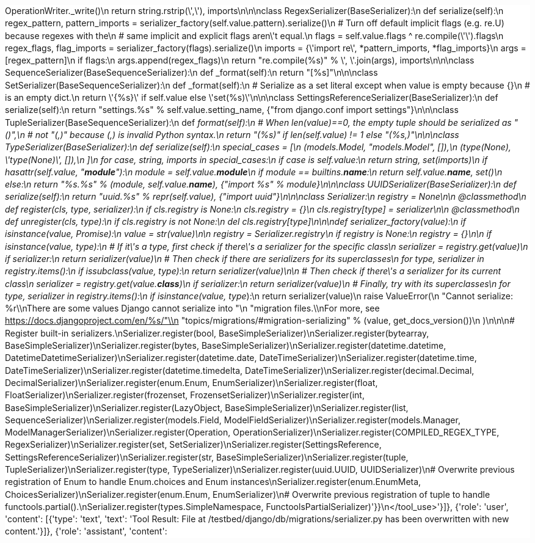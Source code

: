 OperationWriter._write()\\n        return string.rstrip(\\\',\\\'), imports\\n\\n\\nclass RegexSerializer(BaseSerializer):\\n    def serialize(self):\\n        regex_pattern, pattern_imports = serializer_factory(self.value.pattern).serialize()\\n        # Turn off default implicit flags (e.g. re.U) because regexes with the\\n        # same implicit and explicit flags aren\\\'t equal.\\n        flags = self.value.flags ^ re.compile(\\\'\\\').flags\\n        regex_flags, flag_imports = serializer_factory(flags).serialize()\\n        imports = {\\\'import re\\\', *pattern_imports, *flag_imports}\\n        args = [regex_pattern]\\n        if flags:\\n            args.append(regex_flags)\\n        return "re.compile(%s)" % \\\', \\\'.join(args), imports\\n\\n\\nclass SequenceSerializer(BaseSequenceSerializer):\\n    def _format(self):\\n        return "[%s]"\\n\\n\\nclass SetSerializer(BaseSequenceSerializer):\\n    def _format(self):\\n        # Serialize as a set literal except when value is empty because {}\\n        # is an empty dict.\\n        return \\\'{%s}\\\' if self.value else \\\'set(%s)\\\'\\n\\n\\nclass SettingsReferenceSerializer(BaseSerializer):\\n    def serialize(self):\\n        return "settings.%s" % self.value.setting_name, {"from django.conf import settings"}\\n\\n\\nclass TupleSerializer(BaseSequenceSerializer):\\n    def _format(self):\\n        # When len(value)==0, the empty tuple should be serialized as "()",\\n        # not "(,)" because (,) is invalid Python syntax.\\n        return "(%s)" if len(self.value) != 1 else "(%s,)"\\n\\n\\nclass TypeSerializer(BaseSerializer):\\n    def serialize(self):\\n        special_cases = [\\n            (models.Model, "models.Model", []),\\n            (type(None), \\\'type(None)\\\', []),\\n        ]\\n        for case, string, imports in special_cases:\\n            if case is self.value:\\n                return string, set(imports)\\n        if hasattr(self.value, "__module__"):\\n            module = self.value.__module__\\n            if module == builtins.__name__:\\n                return self.value.__name__, set()\\n            else:\\n                return "%s.%s" % (module, self.value.__name__), {"import %s" % module}\\n\\n\\nclass UUIDSerializer(BaseSerializer):\\n    def serialize(self):\\n        return "uuid.%s" % repr(self.value), {"import uuid"}\\n\\n\\nclass Serializer:\\n    _registry = None\\n\\n    @classmethod\\n    def register(cls, type_, serializer):\\n        if cls._registry is None:\\n            cls._registry = {}\\n        cls._registry[type_] = serializer\\n\\n    @classmethod\\n    def unregister(cls, type_):\\n        if cls._registry is not None:\\n            del cls._registry[type_]\\n\\n\\ndef serializer_factory(value):\\n    if isinstance(value, Promise):\\n        value = str(value)\\n\\n    registry = Serializer._registry\\n    if registry is None:\\n        registry = {}\\n\\n    if isinstance(value, type):\\n        # If it\\\'s a type, first check if there\\\'s a serializer for the specific class\\n        serializer = registry.get(value)\\n        if serializer:\\n            return serializer(value)\\n        # Then check if there are serializers for its superclasses\\n        for type_, serializer in registry.items():\\n            if issubclass(value, type_):\\n                return serializer(value)\\n\\n    # Then check if there\\\'s a serializer for its current class\\n    serializer = registry.get(value.__class__)\\n    if serializer:\\n        return serializer(value)\\n    # Finally, try with its superclasses\\n    for type_, serializer in registry.items():\\n        if isinstance(value, type_):\\n            return serializer(value)\\n    raise ValueError(\\n        "Cannot serialize: %r\\\\nThere are some values Django cannot serialize into "\\n        "migration files.\\\\nFor more, see https://docs.djangoproject.com/en/%s/"\\n        "topics/migrations/#migration-serializing" % (value, get_docs_version())\\n    )\\n\\n\\n# Register built-in serializers.\\nSerializer.register(bool, BaseSimpleSerializer)\\nSerializer.register(bytearray, BaseSimpleSerializer)\\nSerializer.register(bytes, BaseSimpleSerializer)\\nSerializer.register(datetime.datetime, DatetimeDatetimeSerializer)\\nSerializer.register(datetime.date, DateTimeSerializer)\\nSerializer.register(datetime.time, DateTimeSerializer)\\nSerializer.register(datetime.timedelta, DateTimeSerializer)\\nSerializer.register(decimal.Decimal, DecimalSerializer)\\nSerializer.register(enum.Enum, EnumSerializer)\\nSerializer.register(float, FloatSerializer)\\nSerializer.register(frozenset, FrozensetSerializer)\\nSerializer.register(int, BaseSimpleSerializer)\\nSerializer.register(LazyObject, BaseSimpleSerializer)\\nSerializer.register(list, SequenceSerializer)\\nSerializer.register(models.Field, ModelFieldSerializer)\\nSerializer.register(models.Manager, ModelManagerSerializer)\\nSerializer.register(Operation, OperationSerializer)\\nSerializer.register(COMPILED_REGEX_TYPE, RegexSerializer)\\nSerializer.register(set, SetSerializer)\\nSerializer.register(SettingsReference, SettingsReferenceSerializer)\\nSerializer.register(str, BaseSimpleSerializer)\\nSerializer.register(tuple, TupleSerializer)\\nSerializer.register(type, TypeSerializer)\\nSerializer.register(uuid.UUID, UUIDSerializer)\\n# Overwrite previous registration of Enum to handle Enum.choices and Enum instances\\nSerializer.register(enum.EnumMeta, ChoicesSerializer)\\nSerializer.register(enum.Enum, EnumSerializer)\\n# Overwrite previous registration of tuple to handle functools.partial().\\nSerializer.register(types.SimpleNamespace, FunctoolsPartialSerializer)\'}}\n</tool_use>'}]}, {'role': 'user', 'content': [{'type': 'text', 'text': 'Tool Result: File at /testbed/django/db/migrations/serializer.py has been overwritten with new content.'}]}, {'role': 'assistant', 'content':